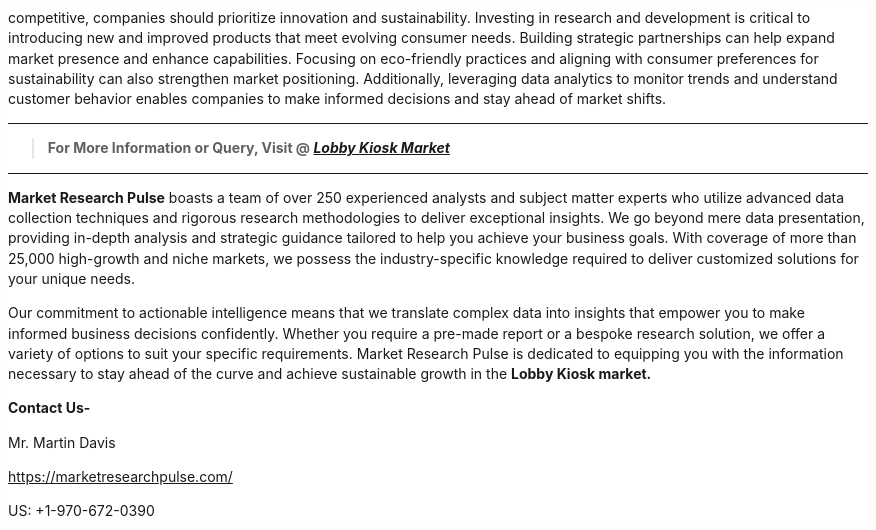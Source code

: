 competitive, companies should prioritize innovation and sustainability. Investing in research and development is critical to introducing new and improved products that meet evolving consumer needs. Building strategic partnerships can help expand market presence and enhance capabilities. Focusing on eco-friendly practices and aligning with consumer preferences for sustainability can also strengthen market positioning. Additionally, leveraging data analytics to monitor trends and understand customer behavior enables companies to make informed decisions and stay ahead of market shifts.</p><hr /><blockquote><p><strong>For More Information or Query, Visit @&nbsp;<em><a href="https://marketresearchpulse.com/report/26797/lobby-kiosk-market?utm_source=Linkedin&utm_medium=0115">Lobby Kiosk Market</a></em></strong></p></blockquote><hr /><p><strong>Market Research Pulse</strong> boasts a team of over 250 experienced analysts and subject matter experts who utilize advanced data collection techniques and rigorous research methodologies to deliver exceptional insights. We go beyond mere data presentation, providing in-depth analysis and strategic guidance tailored to help you achieve your business goals. With coverage of more than 25,000 high-growth and niche markets, we possess the industry-specific knowledge required to deliver customized solutions for your unique needs.</p><p>Our commitment to actionable intelligence means that we translate complex data into insights that empower you to make informed business decisions confidently. Whether you require a pre-made report or a bespoke research solution, we offer a variety of options to suit your specific requirements. Market Research Pulse is dedicated to equipping you with the information necessary to stay ahead of the curve and achieve sustainable growth in the <strong>Lobby Kiosk market.</strong></p><p><strong>Contact Us-</strong></p><p>Mr. Martin Davis</p><p>https://marketresearchpulse.com/</p><p>US: +1-970-672-0390</p>
